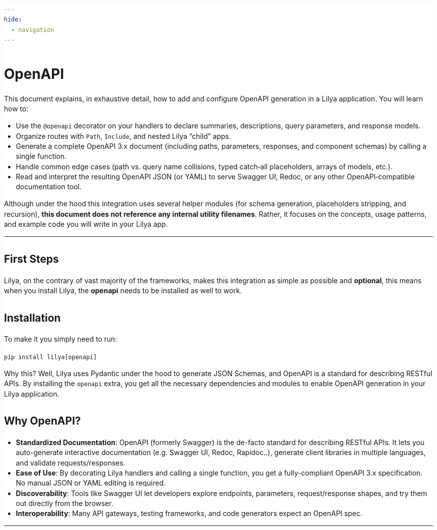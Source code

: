 ```yaml
---
hide:
  - navigation
---
```


# OpenAPI

This document explains, in exhaustive detail, how to add and configure OpenAPI generation in a Lilya application. You will learn how to:

- Use the `@openapi` decorator on your handlers to declare summaries, descriptions, query parameters, and response models.
- Organize routes with `Path`, `Include`, and nested Lilya “child” apps.
- Generate a complete OpenAPI 3.x document (including paths, parameters, responses, and component schemas) by calling a single function.
- Handle common edge cases (path vs. query name collisions, typed catch‐all placeholders, arrays of models, etc.).
- Read and interpret the resulting OpenAPI JSON (or YAML) to serve Swagger UI, Redoc, or any other OpenAPI‐compatible documentation tool.

Although under the hood this integration uses several helper modules (for schema generation, placeholders stripping, and recursion),
**this document does not reference any internal utility filenames**. Rather, it focuses on the concepts, usage patterns,
and example code you will write in your Lilya app.

---

## First Steps

Lilya, on the contrary of vast majority of the frameworks, makes this integration as simple as possible and **optional**, this means
when you install Lilya, the **openapi** needs to be installed as well to work.

## Installation

To make it you simply need to run:

```shell
pip install lilya[openapi]
```

Why this? Well, Lilya uses Pydantic under the hood to generate JSON Schemas, and OpenAPI is a standard for describing RESTful APIs.
By installing the `openapi` extra, you get all the necessary dependencies and modules to enable OpenAPI generation in your Lilya application.

## Why OpenAPI?

- **Standardized Documentation**: OpenAPI (formerly Swagger) is the de-facto standard for describing RESTful APIs.
It lets you auto-generate interactive documentation (e.g. Swagger UI, Redoc, Rapidoc..), generate client libraries in multiple languages, and validate requests/responses.
- **Ease of Use**: By decorating Lilya handlers and calling a single function, you get a fully-compliant OpenAPI 3.x specification.
No manual JSON or YAML editing is required.
- **Discoverability**: Tools like Swagger UI let developers explore endpoints, parameters, request/response shapes, and try them out directly from the browser.
- **Interoperability**: Many API gateways, testing frameworks, and code generators expect an OpenAPI spec.

---
